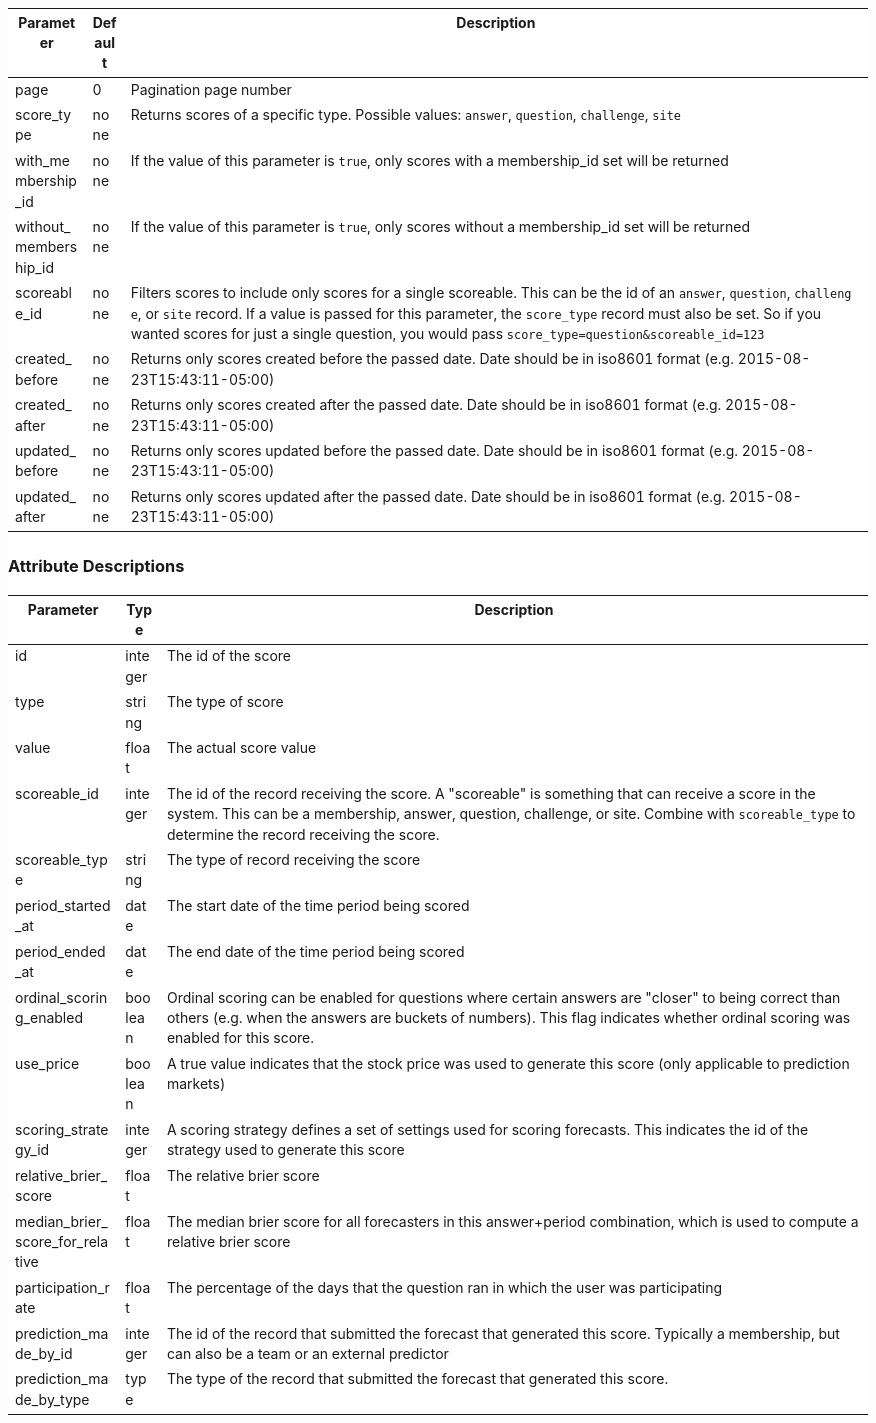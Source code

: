 Parameter | Default | Description
--------- | ------- | -----------
page | 0 | Pagination page number
score_type | none | Returns scores of a specific type. Possible values: `answer`, `question`, `challenge`, `site`
with_membership_id | none | If the value of this parameter is `true`, only scores with a membership_id set will be returned
without_membership_id | none | If the value of this parameter is `true`, only scores without a membership_id set will be returned
scoreable_id | none | Filters scores to include only scores for a single scoreable. This can be the id of an `answer`, `question`, `challenge`, or `site` record. If a value is passed for this parameter, the `score_type` record must also be set. So if you wanted scores for just a single question, you would pass `score_type=question&scoreable_id=123`
created_before | none | Returns only scores created before the passed date. Date should be in iso8601 format (e.g. 2015-08-23T15:43:11-05:00)
created_after | none | Returns only scores created after the passed date. Date should be in iso8601 format (e.g. 2015-08-23T15:43:11-05:00)
updated_before | none | Returns only scores updated before the passed date. Date should be in iso8601 format (e.g. 2015-08-23T15:43:11-05:00)
updated_after | none | Returns only scores updated after the passed date. Date should be in iso8601 format (e.g. 2015-08-23T15:43:11-05:00)


### Attribute Descriptions

Parameter | Type | Description
--------- | ------- | -----------
id | integer | The id of the score
type | string | The type of score
value | float | The actual score value
scoreable_id | integer | The id of the record receiving the score. A "scoreable" is something that can receive a score in the system. This can be a membership, answer, question, challenge, or site. Combine with `scoreable_type` to determine the record receiving the score.
scoreable_type | string | The type of record receiving the score
period_started_at | date | The start date of the time period being scored
period_ended_at | date | The end date of the time period being scored
ordinal_scoring_enabled | boolean | Ordinal scoring can be enabled for questions where certain answers are "closer" to being correct than others (e.g. when the answers are buckets of numbers). This flag indicates whether ordinal scoring was enabled for this score.
use_price | boolean | A true value indicates that the stock price was used to generate this score (only applicable to prediction markets)
scoring_strategy_id | integer | A scoring strategy defines a set of settings used for scoring forecasts. This indicates the id of the strategy used to generate this score
relative_brier_score | float | The relative brier score
median_brier_score_for_relative | float | The median brier score for all forecasters in this answer+period combination, which is used to compute a relative brier score
participation_rate | float | The percentage of the days that the question ran in which the user was participating
prediction_made_by_id | integer | The id of the record that submitted the forecast that generated this score. Typically a membership, but can also be a team or an external predictor
prediction_made_by_type | type | The type of the record that submitted the forecast that generated this score.
